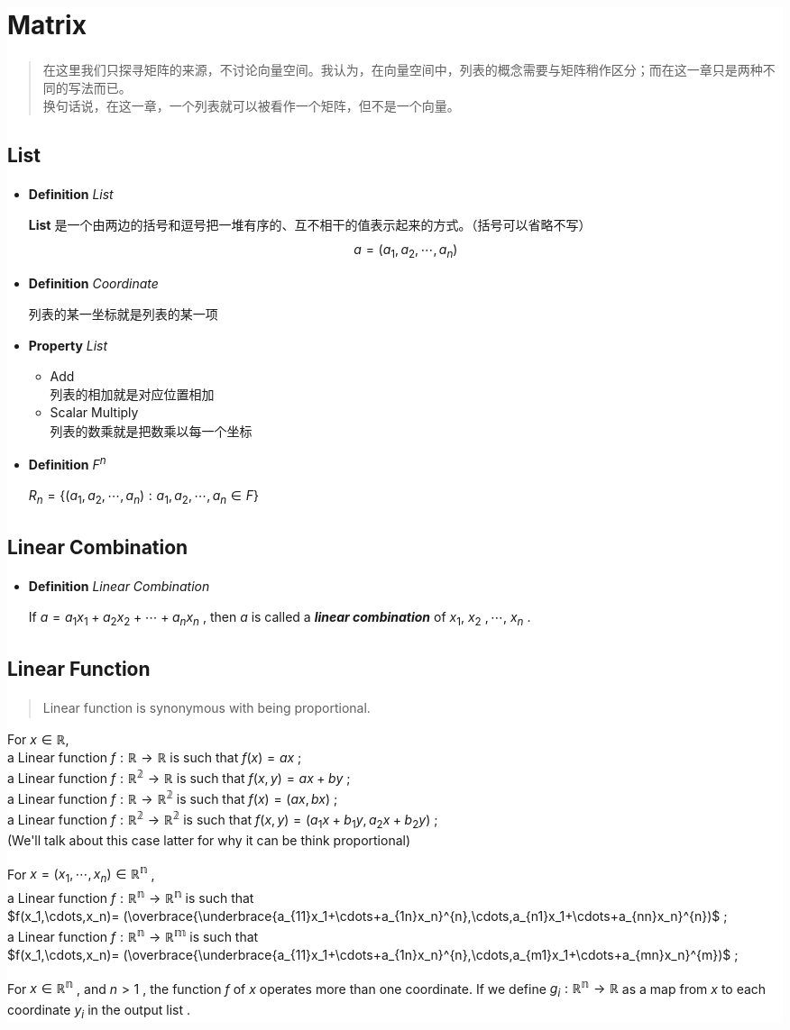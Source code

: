 # Matrix

> 在这里我们只探寻矩阵的来源，不讨论向量空间。我认为，在向量空间中，列表的概念需要与矩阵稍作区分；而在这一章只是两种不同的写法而已。\
> 换句话说，在这一章，一个列表就可以被看作一个矩阵，但不是一个向量。

## List

- **Definition** *List*
  
  **List** 是一个由两边的括号和逗号把一堆有序的、互不相干的值表示起来的方式。（括号可以省略不写）
  $$a=(a_1,a_2,\cdots,a_n)$$

- **Definition** *Coordinate*
  
  列表的某一坐标就是列表的某一项

- **Property** *List*
  
  - Add\
    列表的相加就是对应位置相加
  - Scalar Multiply\
    列表的数乘就是把数乘以每一个坐标

- **Definition** $F^n$
  
  $R_n=\{ (a_1,a_2,\cdots,a_n):a_1,a_2,\cdots,a_n \in F \}$

## Linear Combination

- **Definition** *Linear Combination*
  
  If $a=a_1x_1+a_2x_2+\cdots+a_nx_n$ , then $a$ is called a ***linear combination*** of $x_1,\ x_2\ ,\cdots,\ x_n$ .

## Linear Function

> Linear function is synonymous with being proportional.

For $x\in\mathbb{R}$,\
a Linear function $f:\mathbb{R}\to\mathbb{R}$ is such that $f(x)=ax$ ;\
a Linear function $f:\mathbb{R^2}\to\mathbb{R}$ is such that $f(x,y)=ax+by$ ;\
a Linear function $f:\mathbb{R}\to\mathbb{R^2}$ is such that $f(x)=(ax,bx)$ ;\
a Linear function $f:\mathbb{R^2}\to\mathbb{R^2}$ is such that $f(x,y)=(a_1x+b_1y,a_2x+b_2y)$ ;\
(We'll talk about this case latter for why it can be think proportional)

For $x=(x_1,\cdots,x_n)\in\mathbb{R^n}$ ,\
a Linear function $f:\mathbb{R^n}\to\mathbb{R^n}$ is such that\
$f(x_1,\cdots,x_n)=
(\overbrace{\underbrace{a_{11}x_1+\cdots+a_{1n}x_n}^{n},\cdots,a_{n1}x_1+\cdots+a_{nn}x_n}^{n})$ ;\
a Linear function $f:\mathbb{R^{n}}\to\mathbb{R^m}$ is such that\
$f(x_1,\cdots,x_n)=
(\overbrace{\underbrace{a_{11}x_1+\cdots+a_{1n}x_n}^{n},\cdots,a_{m1}x_1+\cdots+a_{mn}x_n}^{m})$ ;

For $x\in\mathbb{R^n}$ , and $n>1$ , the function $f$ of $x$ operates more than one coordinate. If we define $g_i:\mathbb{R^n}\to\mathbb{R}$ as a map from $x$ to each coordinate $y_i$ in the output list .
